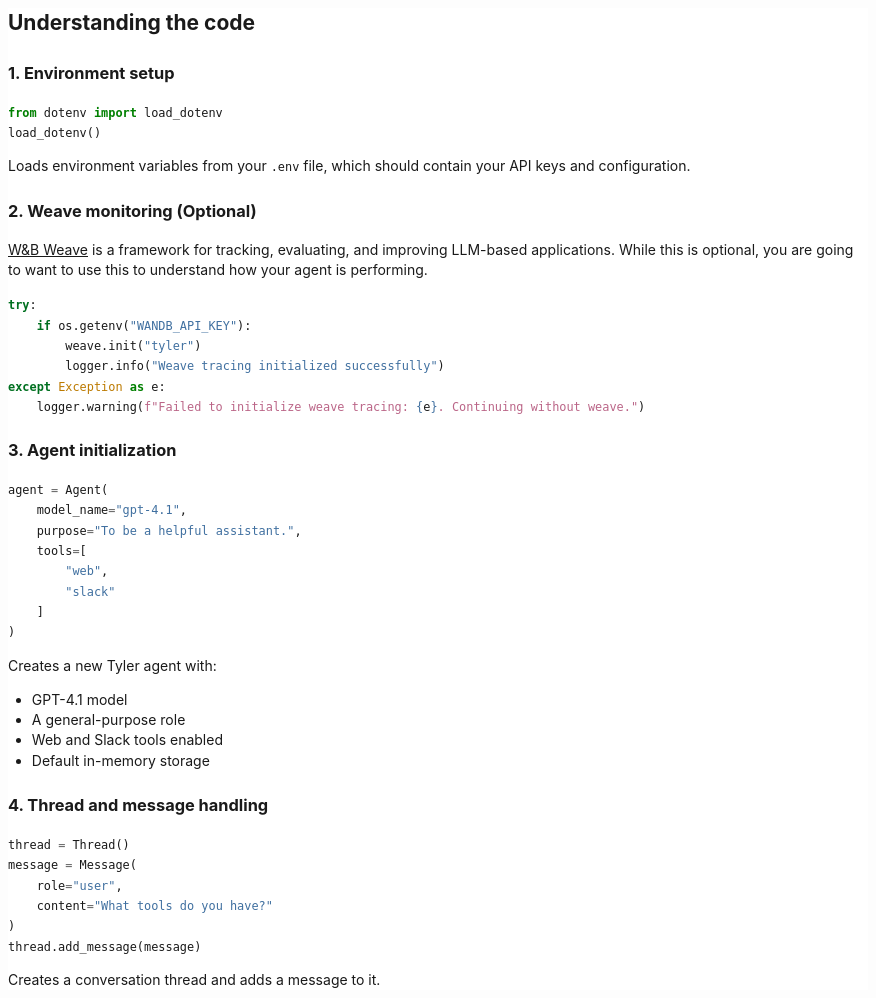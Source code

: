 ## Understanding the code

### 1. Environment setup
```python
from dotenv import load_dotenv
load_dotenv()
```
Loads environment variables from your `.env` file, which should contain your API keys and configuration.

### 2. Weave monitoring (Optional)

[W&B Weave](https://weave-docs.wandb.ai/) is a framework for tracking, evaluating, and improving LLM-based applications. While this is optional, you are going to want to use this to understand how your agent is performing.
```python
try:
    if os.getenv("WANDB_API_KEY"):
        weave.init("tyler")
        logger.info("Weave tracing initialized successfully")
except Exception as e:
    logger.warning(f"Failed to initialize weave tracing: {e}. Continuing without weave.")
```

### 3. Agent initialization
```python
agent = Agent(
    model_name="gpt-4.1",
    purpose="To be a helpful assistant.",
    tools=[
        "web",
        "slack"
    ]
)
```
Creates a new Tyler agent with:
- GPT-4.1 model
- A general-purpose role
- Web and Slack tools enabled
- Default in-memory storage

### 4. Thread and message handling
```python
thread = Thread()
message = Message(
    role="user",
    content="What tools do you have?"
)
thread.add_message(message)
```
Creates a conversation thread and adds a message to it.
